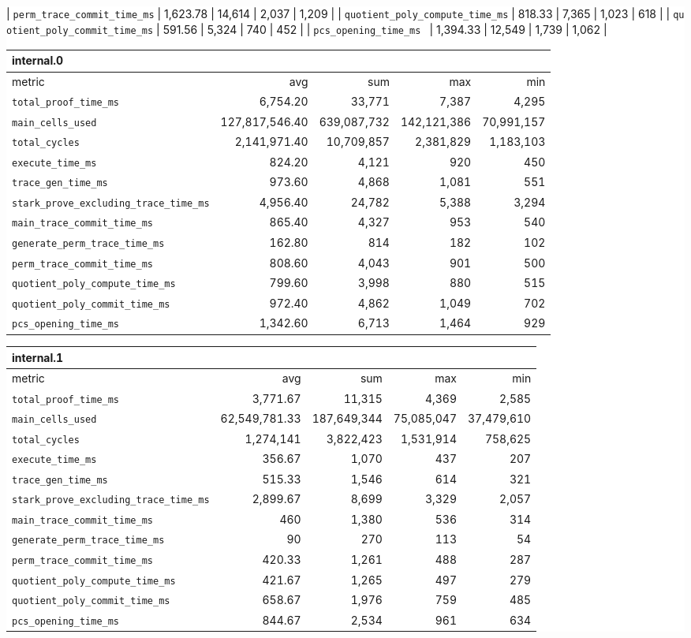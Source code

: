 | `perm_trace_commit_time_ms` |  1,623.78 |  14,614 |  2,037 |  1,209 |
| `quotient_poly_compute_time_ms` |  818.33 |  7,365 |  1,023 |  618 |
| `quotient_poly_commit_time_ms` |  591.56 |  5,324 |  740 |  452 |
| `pcs_opening_time_ms ` |  1,394.33 |  12,549 |  1,739 |  1,062 |

| internal.0 |||||
|:---|---:|---:|---:|---:|
|metric|avg|sum|max|min|
| `total_proof_time_ms ` |  6,754.20 |  33,771 |  7,387 |  4,295 |
| `main_cells_used     ` |  127,817,546.40 |  639,087,732 |  142,121,386 |  70,991,157 |
| `total_cycles        ` |  2,141,971.40 |  10,709,857 |  2,381,829 |  1,183,103 |
| `execute_time_ms     ` |  824.20 |  4,121 |  920 |  450 |
| `trace_gen_time_ms   ` |  973.60 |  4,868 |  1,081 |  551 |
| `stark_prove_excluding_trace_time_ms` |  4,956.40 |  24,782 |  5,388 |  3,294 |
| `main_trace_commit_time_ms` |  865.40 |  4,327 |  953 |  540 |
| `generate_perm_trace_time_ms` |  162.80 |  814 |  182 |  102 |
| `perm_trace_commit_time_ms` |  808.60 |  4,043 |  901 |  500 |
| `quotient_poly_compute_time_ms` |  799.60 |  3,998 |  880 |  515 |
| `quotient_poly_commit_time_ms` |  972.40 |  4,862 |  1,049 |  702 |
| `pcs_opening_time_ms ` |  1,342.60 |  6,713 |  1,464 |  929 |

| internal.1 |||||
|:---|---:|---:|---:|---:|
|metric|avg|sum|max|min|
| `total_proof_time_ms ` |  3,771.67 |  11,315 |  4,369 |  2,585 |
| `main_cells_used     ` |  62,549,781.33 |  187,649,344 |  75,085,047 |  37,479,610 |
| `total_cycles        ` |  1,274,141 |  3,822,423 |  1,531,914 |  758,625 |
| `execute_time_ms     ` |  356.67 |  1,070 |  437 |  207 |
| `trace_gen_time_ms   ` |  515.33 |  1,546 |  614 |  321 |
| `stark_prove_excluding_trace_time_ms` |  2,899.67 |  8,699 |  3,329 |  2,057 |
| `main_trace_commit_time_ms` |  460 |  1,380 |  536 |  314 |
| `generate_perm_trace_time_ms` |  90 |  270 |  113 |  54 |
| `perm_trace_commit_time_ms` |  420.33 |  1,261 |  488 |  287 |
| `quotient_poly_compute_time_ms` |  421.67 |  1,265 |  497 |  279 |
| `quotient_poly_commit_time_ms` |  658.67 |  1,976 |  759 |  485 |
| `pcs_opening_time_ms ` |  844.67 |  2,534 |  961 |  634 |
